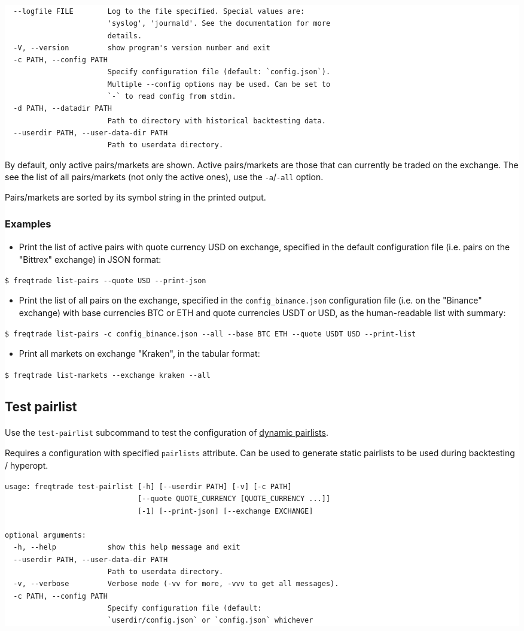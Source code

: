```
  --logfile FILE        Log to the file specified. Special values are:
                        'syslog', 'journald'. See the documentation for more
                        details.
  -V, --version         show program's version number and exit
  -c PATH, --config PATH
                        Specify configuration file (default: `config.json`).
                        Multiple --config options may be used. Can be set to
                        `-` to read config from stdin.
  -d PATH, --datadir PATH
                        Path to directory with historical backtesting data.
  --userdir PATH, --user-data-dir PATH
                        Path to userdata directory.

```

By default, only active pairs/markets are shown. Active pairs/markets are those that can currently be traded
on the exchange. The see the list of all pairs/markets (not only the active ones), use the `-a`/`-all` option.

Pairs/markets are sorted by its symbol string in the printed output.

### Examples

* Print the list of active pairs with quote currency USD on exchange, specified in the default
configuration file (i.e. pairs on the "Bittrex" exchange) in JSON format:

```
$ freqtrade list-pairs --quote USD --print-json
```

* Print the list of all pairs on the exchange, specified in the `config_binance.json` configuration file
(i.e. on the "Binance" exchange) with base currencies BTC or ETH and quote currencies USDT or USD, as the
human-readable list with summary:

```
$ freqtrade list-pairs -c config_binance.json --all --base BTC ETH --quote USDT USD --print-list
```

* Print all markets on exchange "Kraken", in the tabular format:

```
$ freqtrade list-markets --exchange kraken --all
```

## Test pairlist

Use the `test-pairlist` subcommand to test the configuration of [dynamic pairlists](plugins.md#pairlists).

Requires a configuration with specified `pairlists` attribute.
Can be used to generate static pairlists to be used during backtesting / hyperopt.

```
usage: freqtrade test-pairlist [-h] [--userdir PATH] [-v] [-c PATH]
                               [--quote QUOTE_CURRENCY [QUOTE_CURRENCY ...]]
                               [-1] [--print-json] [--exchange EXCHANGE]

optional arguments:
  -h, --help            show this help message and exit
  --userdir PATH, --user-data-dir PATH
                        Path to userdata directory.
  -v, --verbose         Verbose mode (-vv for more, -vvv to get all messages).
  -c PATH, --config PATH
                        Specify configuration file (default:
                        `userdir/config.json` or `config.json` whichever
```